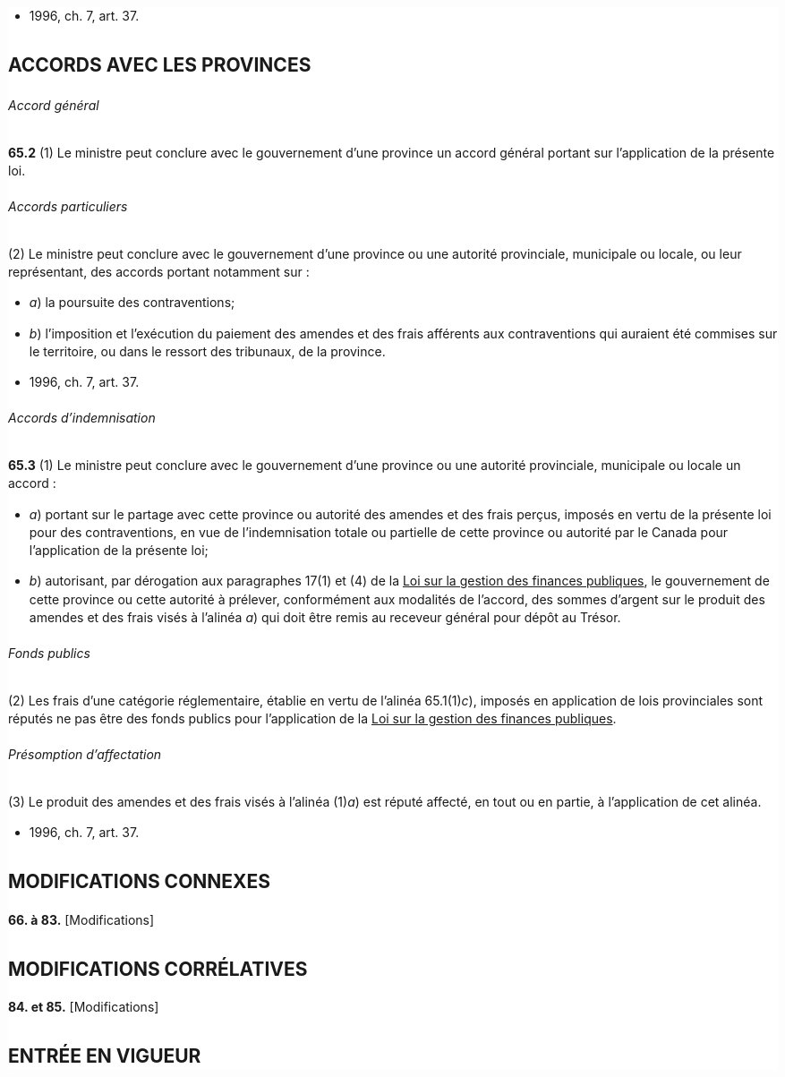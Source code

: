   * 1996, ch. 7, art. 37.

## ACCORDS AVEC LES PROVINCES

###### Accord général

**65.2** (1) Le ministre peut conclure avec le gouvernement d’une province un accord général portant sur l’application de la présente loi.

###### Accords particuliers

(2) Le ministre peut conclure avec le gouvernement d’une province ou une autorité provinciale, municipale ou locale, ou leur représentant, des accords portant notamment sur :

  * _a_) la poursuite des contraventions;

  * _b_) l’imposition et l’exécution du paiement des amendes et des frais afférents aux contraventions qui auraient été commises sur le territoire, ou dans le ressort des tribunaux, de la province.

  * 1996, ch. 7, art. 37.

###### Accords d’indemnisation

**65.3** (1) Le ministre peut conclure avec le gouvernement d’une province ou une autorité provinciale, municipale ou locale un accord :

  * _a_) portant sur le partage avec cette province ou autorité des amendes et des frais perçus, imposés en vertu de la présente loi pour des contraventions, en vue de l’indemnisation totale ou partielle de cette province ou autorité par le Canada pour l’application de la présente loi;

  * _b_) autorisant, par dérogation aux paragraphes 17(1) et (4) de la [Loi sur la gestion des finances publiques](/canada/fra/lois/F/F-11.md), le gouvernement de cette province ou cette autorité à prélever, conformément aux modalités de l’accord, des sommes d’argent sur le produit des amendes et des frais visés à l’alinéa _a_) qui doit être remis au receveur général pour dépôt au Trésor.

###### Fonds publics

(2) Les frais d’une catégorie réglementaire, établie en vertu de l’alinéa 65.1(1)_c_), imposés en application de lois provinciales sont réputés ne pas être des fonds publics pour l’application de la [Loi sur la gestion des finances publiques](/canada/fra/lois/F/F-11.md).

###### Présomption d’affectation

(3) Le produit des amendes et des frais visés à l’alinéa (1)_a_) est réputé affecté, en tout ou en partie, à l’application de cet alinéa.

  * 1996, ch. 7, art. 37.

## MODIFICATIONS CONNEXES

**66\. à 83.** [Modifications]

## MODIFICATIONS CORRÉLATIVES

**84\. et 85.** [Modifications]

## ENTRÉE EN VIGUEUR
